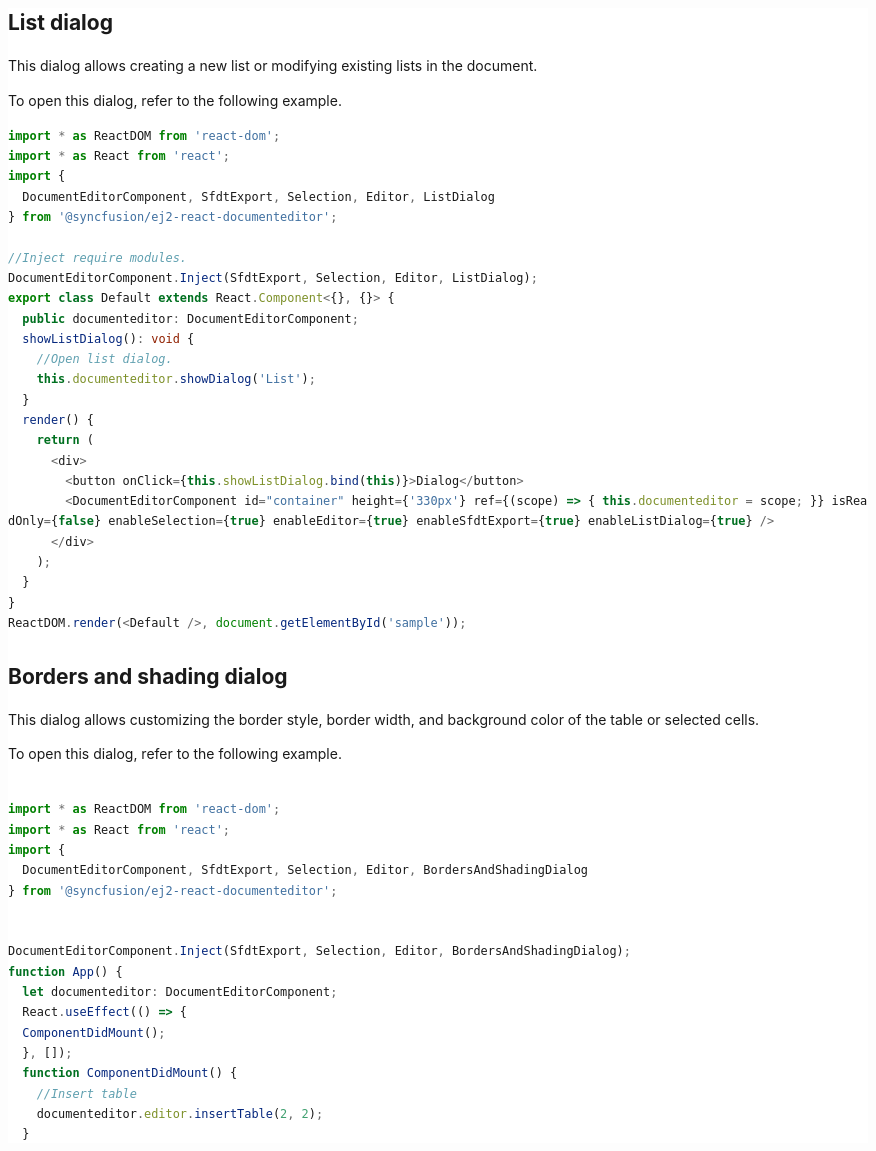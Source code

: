 ```ts
```

## List dialog

This dialog allows creating a new list or modifying existing lists in the document.

To open this dialog, refer to the following example.


```ts
import * as ReactDOM from 'react-dom';
import * as React from 'react';
import {
  DocumentEditorComponent, SfdtExport, Selection, Editor, ListDialog
} from '@syncfusion/ej2-react-documenteditor';

//Inject require modules.
DocumentEditorComponent.Inject(SfdtExport, Selection, Editor, ListDialog);
export class Default extends React.Component<{}, {}> {
  public documenteditor: DocumentEditorComponent;
  showListDialog(): void {
    //Open list dialog.
    this.documenteditor.showDialog('List');
  }
  render() {
    return (
      <div>
        <button onClick={this.showListDialog.bind(this)}>Dialog</button>
        <DocumentEditorComponent id="container" height={'330px'} ref={(scope) => { this.documenteditor = scope; }} isReadOnly={false} enableSelection={true} enableEditor={true} enableSfdtExport={true} enableListDialog={true} />
      </div>
    );
  }
}
ReactDOM.render(<Default />, document.getElementById('sample'));

```

## Borders and shading dialog

This dialog allows customizing the border style, border width, and background color of the table or selected cells.

To open this dialog, refer to the following example.


```ts

import * as ReactDOM from 'react-dom';
import * as React from 'react';
import {
  DocumentEditorComponent, SfdtExport, Selection, Editor, BordersAndShadingDialog
} from '@syncfusion/ej2-react-documenteditor';


DocumentEditorComponent.Inject(SfdtExport, Selection, Editor, BordersAndShadingDialog);
function App() {
  let documenteditor: DocumentEditorComponent;
  React.useEffect(() => {
  ComponentDidMount();
  }, []);
  function ComponentDidMount() {
    //Insert table
    documenteditor.editor.insertTable(2, 2);
  }
```